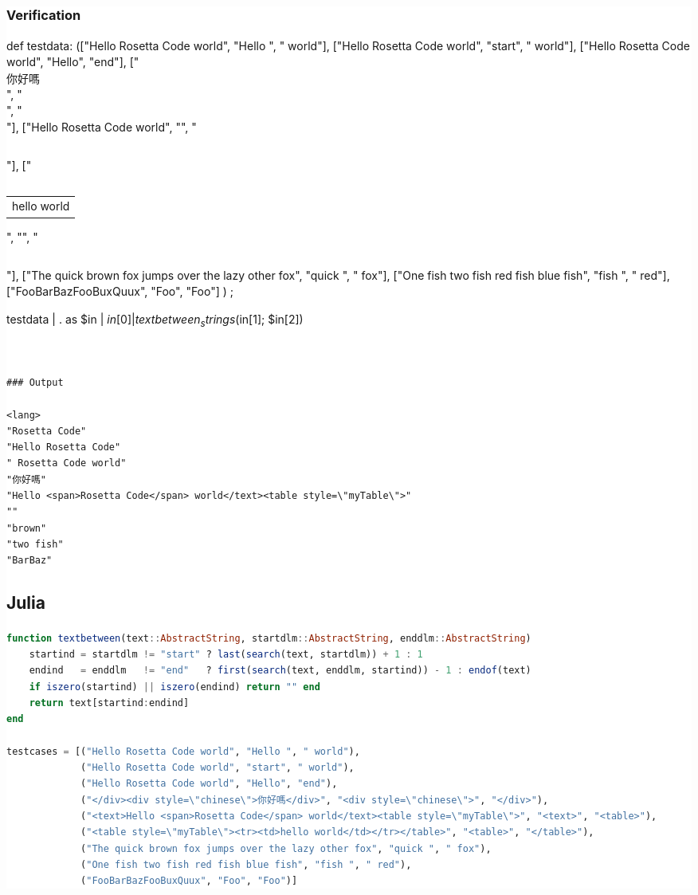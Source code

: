 ###  Verification


<lang>
def testdata:
  (["Hello Rosetta Code world", "Hello ", " world"],
   ["Hello Rosetta Code world", "start", " world"],
   ["Hello Rosetta Code world", "Hello", "end"],
   ["</div><div style=\"chinese\">你好嗎</div>", "<div style=\"chinese\">", "</div>"],
   ["<text>Hello <span>Rosetta Code</span> world</text><table style=\"myTable\">", "<text>", "<table>"],
   ["<table style=\"myTable\"><tr><td>hello world</td></tr></table>", "<table>", "</table>"],
   ["The quick brown fox jumps over the lazy other fox", "quick ", " fox"],
   ["One fish two fish red fish blue fish", "fish ", " red"],
   ["FooBarBazFooBuxQuux", "Foo", "Foo"] )
   ;

testdata
| . as $in
| $in[0]
| textbetween_strings($in[1]; $in[2])

```


### Output

<lang>
"Rosetta Code"
"Hello Rosetta Code"
" Rosetta Code world"
"你好嗎"
"Hello <span>Rosetta Code</span> world</text><table style=\"myTable\">"
""
"brown"
"two fish"
"BarBaz"

```



## Julia

```julia
function textbetween(text::AbstractString, startdlm::AbstractString, enddlm::AbstractString)
    startind = startdlm != "start" ? last(search(text, startdlm)) + 1 : 1
    endind   = enddlm   != "end"   ? first(search(text, enddlm, startind)) - 1 : endof(text)
    if iszero(startind) || iszero(endind) return "" end
    return text[startind:endind]
end

testcases = [("Hello Rosetta Code world", "Hello ", " world"),
             ("Hello Rosetta Code world", "start", " world"),
             ("Hello Rosetta Code world", "Hello", "end"),
             ("</div><div style=\"chinese\">你好嗎</div>", "<div style=\"chinese\">", "</div>"),
             ("<text>Hello <span>Rosetta Code</span> world</text><table style=\"myTable\">", "<text>", "<table>"),
             ("<table style=\"myTable\"><tr><td>hello world</td></tr></table>", "<table>", "</table>"),
             ("The quick brown fox jumps over the lazy other fox", "quick ", " fox"),
             ("One fish two fish red fish blue fish", "fish ", " red"),
             ("FooBarBazFooBuxQuux", "Foo", "Foo")]

```